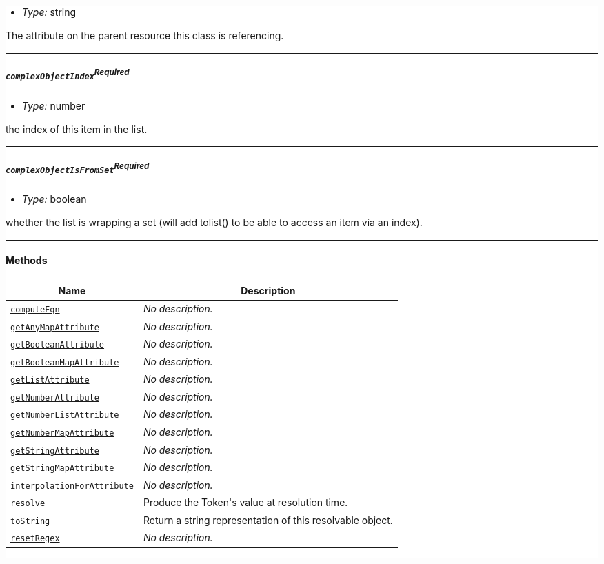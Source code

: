 - *Type:* string

The attribute on the parent resource this class is referencing.

---

##### `complexObjectIndex`<sup>Required</sup> <a name="complexObjectIndex" id="rhizo-co-terraform-provider-oci.dataOciServiceMeshIngressGateways.DataOciServiceMeshIngressGatewaysFilterOutputReference.Initializer.parameter.complexObjectIndex"></a>

- *Type:* number

the index of this item in the list.

---

##### `complexObjectIsFromSet`<sup>Required</sup> <a name="complexObjectIsFromSet" id="rhizo-co-terraform-provider-oci.dataOciServiceMeshIngressGateways.DataOciServiceMeshIngressGatewaysFilterOutputReference.Initializer.parameter.complexObjectIsFromSet"></a>

- *Type:* boolean

whether the list is wrapping a set (will add tolist() to be able to access an item via an index).

---

#### Methods <a name="Methods" id="Methods"></a>

| **Name** | **Description** |
| --- | --- |
| <code><a href="#rhizo-co-terraform-provider-oci.dataOciServiceMeshIngressGateways.DataOciServiceMeshIngressGatewaysFilterOutputReference.computeFqn">computeFqn</a></code> | *No description.* |
| <code><a href="#rhizo-co-terraform-provider-oci.dataOciServiceMeshIngressGateways.DataOciServiceMeshIngressGatewaysFilterOutputReference.getAnyMapAttribute">getAnyMapAttribute</a></code> | *No description.* |
| <code><a href="#rhizo-co-terraform-provider-oci.dataOciServiceMeshIngressGateways.DataOciServiceMeshIngressGatewaysFilterOutputReference.getBooleanAttribute">getBooleanAttribute</a></code> | *No description.* |
| <code><a href="#rhizo-co-terraform-provider-oci.dataOciServiceMeshIngressGateways.DataOciServiceMeshIngressGatewaysFilterOutputReference.getBooleanMapAttribute">getBooleanMapAttribute</a></code> | *No description.* |
| <code><a href="#rhizo-co-terraform-provider-oci.dataOciServiceMeshIngressGateways.DataOciServiceMeshIngressGatewaysFilterOutputReference.getListAttribute">getListAttribute</a></code> | *No description.* |
| <code><a href="#rhizo-co-terraform-provider-oci.dataOciServiceMeshIngressGateways.DataOciServiceMeshIngressGatewaysFilterOutputReference.getNumberAttribute">getNumberAttribute</a></code> | *No description.* |
| <code><a href="#rhizo-co-terraform-provider-oci.dataOciServiceMeshIngressGateways.DataOciServiceMeshIngressGatewaysFilterOutputReference.getNumberListAttribute">getNumberListAttribute</a></code> | *No description.* |
| <code><a href="#rhizo-co-terraform-provider-oci.dataOciServiceMeshIngressGateways.DataOciServiceMeshIngressGatewaysFilterOutputReference.getNumberMapAttribute">getNumberMapAttribute</a></code> | *No description.* |
| <code><a href="#rhizo-co-terraform-provider-oci.dataOciServiceMeshIngressGateways.DataOciServiceMeshIngressGatewaysFilterOutputReference.getStringAttribute">getStringAttribute</a></code> | *No description.* |
| <code><a href="#rhizo-co-terraform-provider-oci.dataOciServiceMeshIngressGateways.DataOciServiceMeshIngressGatewaysFilterOutputReference.getStringMapAttribute">getStringMapAttribute</a></code> | *No description.* |
| <code><a href="#rhizo-co-terraform-provider-oci.dataOciServiceMeshIngressGateways.DataOciServiceMeshIngressGatewaysFilterOutputReference.interpolationForAttribute">interpolationForAttribute</a></code> | *No description.* |
| <code><a href="#rhizo-co-terraform-provider-oci.dataOciServiceMeshIngressGateways.DataOciServiceMeshIngressGatewaysFilterOutputReference.resolve">resolve</a></code> | Produce the Token's value at resolution time. |
| <code><a href="#rhizo-co-terraform-provider-oci.dataOciServiceMeshIngressGateways.DataOciServiceMeshIngressGatewaysFilterOutputReference.toString">toString</a></code> | Return a string representation of this resolvable object. |
| <code><a href="#rhizo-co-terraform-provider-oci.dataOciServiceMeshIngressGateways.DataOciServiceMeshIngressGatewaysFilterOutputReference.resetRegex">resetRegex</a></code> | *No description.* |

---